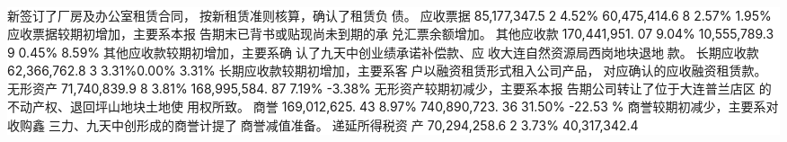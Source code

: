 新签订了厂房及办公室租赁合同，
按新租赁准则核算，确认了租赁负
债。
应收票据
85,177,347.5
2
4.52%
60,475,414.6
8
2.57%
1.95%
应收票据较期初增加，主要系本报
告期末已背书或贴现尚未到期的承
兑汇票余额增加。
其他应收款
170,441,951.
07
9.04%
10,555,789.3
9
0.45%
8.59%
其他应收款较期初增加，主要系确
认了九天中创业绩承诺补偿款、应
收大连自然资源局西岗地块退地
款。
长期应收款
62,366,762.8
3
3.31%0.00%
3.31%
长期应收款较期初增加，主要系客
户以融资租赁形式租入公司产品，
对应确认的应收融资租赁款。
无形资产
71,740,839.9
8
3.81%
168,995,584.
87
7.19%
-3.38%
无形资产较期初减少，主要系本报
告期公司转让了位于大连普兰店区
的不动产权、退回坪山地块土地使
用权所致。
商誉
169,012,625.
43
8.97%
740,890,723.
36
31.50%
-22.53
%
商誉较期初减少，主要系对收购鑫
三力、九天中创形成的商誉计提了
商誉减值准备。
递延所得税资
产
70,294,258.6
2
3.73%
40,317,342.4